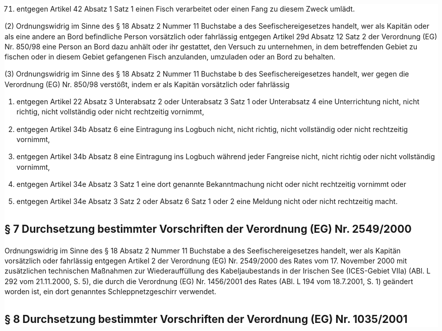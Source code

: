 71. entgegen Artikel 42 Absatz 1 Satz 1 einen Fisch verarbeitet oder einen
    Fang zu diesem Zweck umlädt.




(2) Ordnungswidrig im Sinne des § 18 Absatz 2 Nummer 11 Buchstabe a
des Seefischereigesetzes handelt, wer als Kapitän oder als eine andere
an Bord befindliche Person vorsätzlich oder fahrlässig entgegen
Artikel 29d Absatz 12 Satz 2 der Verordnung (EG) Nr. 850/98 eine
Person an Bord dazu anhält oder ihr gestattet, den Versuch zu
unternehmen, in dem betreffenden Gebiet zu fischen oder in diesem
Gebiet gefangenen Fisch anzulanden, umzuladen oder an Bord zu
behalten.

(3) Ordnungswidrig im Sinne des § 18 Absatz 2 Nummer 11 Buchstabe b
des Seefischereigesetzes handelt, wer gegen die Verordnung (EG) Nr.
850/98 verstößt, indem er als Kapitän vorsätzlich oder fahrlässig

1.  entgegen Artikel 22 Absatz 3 Unterabsatz 2 oder Unterabsatz 3 Satz 1
    oder Unterabsatz 4 eine Unterrichtung nicht, nicht richtig, nicht
    vollständig oder nicht rechtzeitig vornimmt,


2.  entgegen Artikel 34b Absatz 6 eine Eintragung ins Logbuch nicht, nicht
    richtig, nicht vollständig oder nicht rechtzeitig vornimmt,


3.  entgegen Artikel 34b Absatz 8 eine Eintragung ins Logbuch während
    jeder Fangreise nicht, nicht richtig oder nicht vollständig vornimmt,


4.  entgegen Artikel 34e Absatz 3 Satz 1 eine dort genannte Bekanntmachung
    nicht oder nicht rechtzeitig vornimmt oder


5.  entgegen Artikel 34e Absatz 3 Satz 2 oder Absatz 6 Satz 1 oder 2 eine
    Meldung nicht oder nicht rechtzeitig macht.





## § 7 Durchsetzung bestimmter Vorschriften der Verordnung (EG) Nr. 2549/2000

Ordnungswidrig im Sinne des § 18 Absatz 2 Nummer 11 Buchstabe a des
Seefischereigesetzes handelt, wer als Kapitän vorsätzlich oder
fahrlässig entgegen Artikel 2 der Verordnung (EG) Nr. 2549/2000 des
Rates vom 17. November 2000 mit zusätzlichen technischen Maßnahmen zur
Wiederauffüllung des Kabeljaubestands in der Irischen See (ICES-Gebiet
VIIa) (ABl. L 292 vom 21.11.2000, S. 5), die durch die Verordnung (EG)
Nr. 1456/2001 des Rates (ABl. L 194 vom 18.7.2001, S. 1) geändert
worden ist, ein dort genanntes Schleppnetzgeschirr verwendet.


## § 8 Durchsetzung bestimmter Vorschriften der Verordnung (EG) Nr. 1035/2001
